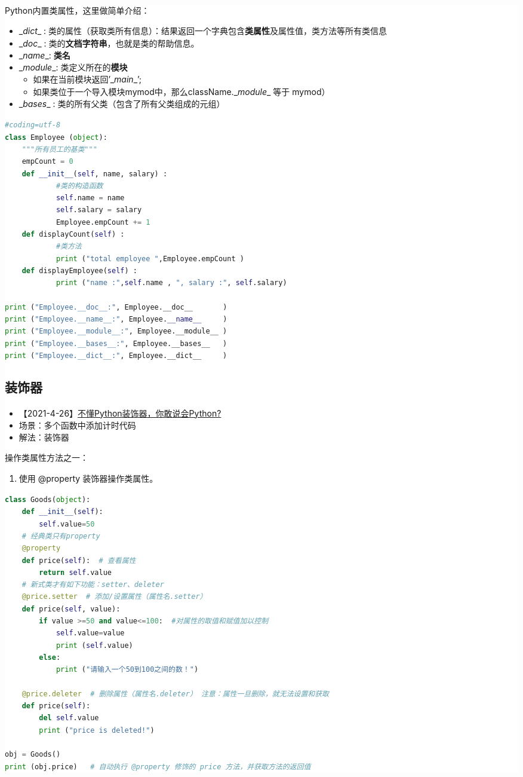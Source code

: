Python内置类属性，这里做简单介绍：
- \__dict__ : 类的属性（获取类所有信息）：结果返回一个字典包含**类属性**及属性值，类方法等所有类信息
- \__doc__ : 类的**文档字符串**，也就是类的帮助信息。
- \__name__: **类名**
- \__module__: 类定义所在的**模块** 
  - 如果在当前模块返回’\__main__’; 
  - 如果类位于一个导入模块mymod中，那么className.\__module__ 等于 mymod）
- \__bases__ : 类的所有父类（包含了所有父类组成的元组）

```python
#coding=utf-8                                       
class Employee (object):                            
    """所有员工的基类"""                                                
    empCount = 0                                         
    def __init__(self, name, salary) :                  
            #类的构造函数                                             
            self.name = name                                    
            self.salary = salary                                
            Employee.empCount += 1                              
    def displayCount(self) :                            
            #类方法                                                
            print ("total employee ",Employee.empCount )          
    def displayEmployee(self) :                         
            print ("name :",self.name , ", salary :", self.salary)
                
print ("Employee.__doc__:", Employee.__doc__       )  
print ("Employee.__name__:", Employee.__name__     )  
print ("Employee.__module__:", Employee.__module__ )  
print ("Employee.__bases__:", Employee.__bases__   )  
print ("Employee.__dict__:", Employee.__dict__     )
```

## 装饰器

- 【2021-4-26】[不懂Python装饰器，你敢说会Python?](http://www.toutiao.com/i6954182546359910924)
- 场景：多个函数中添加计时代码
- 解法：装饰器

操作类属性方法之一：
1. 使用 @property 装饰器操作类属性。

```python
class Goods(object):
    def __init__(self):
        self.value=50
    # 经典类只有property
    @property
    def price(self):  # 查看属性
        return self.value
    # 新式类才有如下功能：setter、deleter
    @price.setter  # 添加/设置属性（属性名.setter）
    def price(self, value):
        if value >=50 and value<=100:  #对属性的取值和赋值加以控制
            self.value=value
            print (self.value)
        else:
            print ("请输入一个50到100之间的数！")

    @price.deleter  # 删除属性（属性名.deleter） 注意：属性一旦删除，就无法设置和获取
    def price(self):
        del self.value
        print ("price is deleted!")

obj = Goods()
print (obj.price)   # 自动执行 @property 修饰的 price 方法，并获取方法的返回值
```
